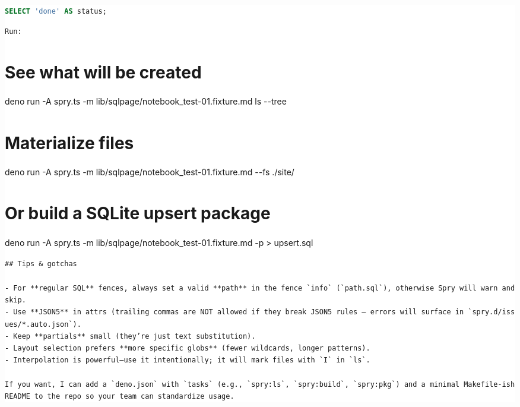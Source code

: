 ```sql TAIL
SELECT 'done' AS status;
```

```
Run:
```

# See what will be created

deno run -A spry.ts -m lib/sqlpage/notebook_test-01.fixture.md ls --tree

# Materialize files

deno run -A spry.ts -m lib/sqlpage/notebook_test-01.fixture.md --fs ./site/

# Or build a SQLite upsert package

deno run -A spry.ts -m lib/sqlpage/notebook_test-01.fixture.md -p > upsert.sql

```
## Tips & gotchas

- For **regular SQL** fences, always set a valid **path** in the fence `info` (`path.sql`), otherwise Spry will warn and skip.
- Use **JSON5** in attrs (trailing commas are NOT allowed if they break JSON5 rules — errors will surface in `spry.d/issues/*.auto.json`).
- Keep **partials** small (they’re just text substitution).
- Layout selection prefers **more specific globs** (fewer wildcards, longer patterns).
- Interpolation is powerful—use it intentionally; it will mark files with `I` in `ls`.

If you want, I can add a `deno.json` with `tasks` (e.g., `spry:ls`, `spry:build`, `spry:pkg`) and a minimal Makefile-ish README to the repo so your team can standardize usage.
```
